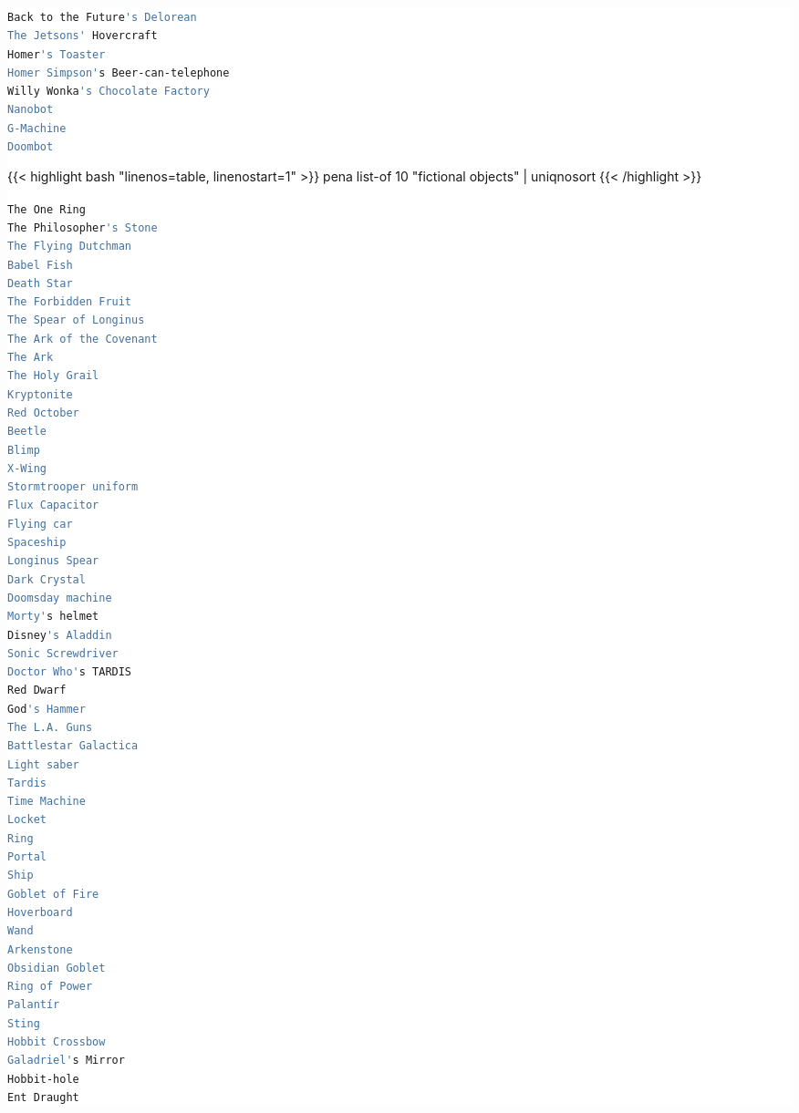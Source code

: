 ```bash
Back to the Future's Delorean
The Jetsons' Hovercraft
Homer's Toaster
Homer Simpson's Beer-can-telephone
Willy Wonka's Chocolate Factory
Nanobot
G-Machine
Doombot
```

{{< highlight bash "linenos=table, linenostart=1" >}}
pena list-of 10 "fictional objects" | uniqnosort
{{< /highlight >}}

```bash
The One Ring
The Philosopher's Stone
The Flying Dutchman
Babel Fish
Death Star
The Forbidden Fruit
The Spear of Longinus
The Ark of the Covenant
The Ark
The Holy Grail
Kryptonite
Red October
Beetle
Blimp
X-Wing
Stormtrooper uniform
Flux Capacitor
Flying car
Spaceship
Longinus Spear
Dark Crystal
Doomsday machine
Morty's helmet
Disney's Aladdin
Sonic Screwdriver
Doctor Who's TARDIS
Red Dwarf
God's Hammer
The L.A. Guns
Battlestar Galactica
Light saber
Tardis
Time Machine
Locket
Ring
Portal
Ship
Goblet of Fire
Hoverboard
Wand
Arkenstone
Obsidian Goblet
Ring of Power
Palantír
Sting
Hobbit Crossbow
Galadriel's Mirror
Hobbit-hole
Ent Draught
```